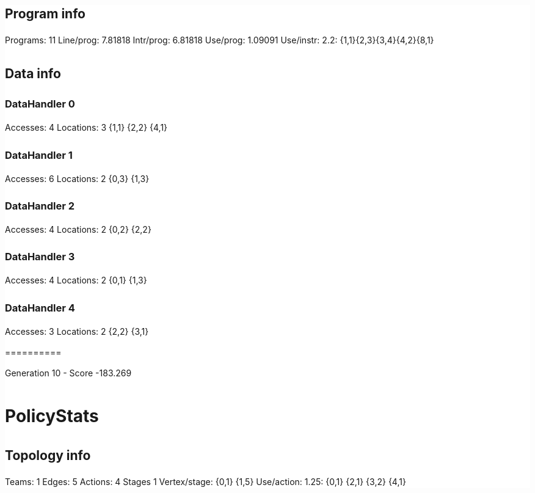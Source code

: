 ## Program info
Programs:	11
Line/prog:	7.81818
Intr/prog:	6.81818
Use/prog:	1.09091
Use/instr:	2.2: {1,1}{2,3}{3,4}{4,2}{8,1}

## Data info

### DataHandler 0
Accesses:	4
Locations:	3
{1,1} {2,2} {4,1} 

### DataHandler 1
Accesses:	6
Locations:	2
{0,3} {1,3} 

### DataHandler 2
Accesses:	4
Locations:	2
{0,2} {2,2} 

### DataHandler 3
Accesses:	4
Locations:	2
{0,1} {1,3} 

### DataHandler 4
Accesses:	3
Locations:	2
{2,2} {3,1} 


==========

Generation 10 - Score -183.269

# PolicyStats
## Topology info
Teams:		1
Edges:		5
Actions:	4
Stages		1
Vertex/stage:	{0,1} {1,5} 
Use/action:	1.25: {0,1} {2,1} {3,2} {4,1} 
